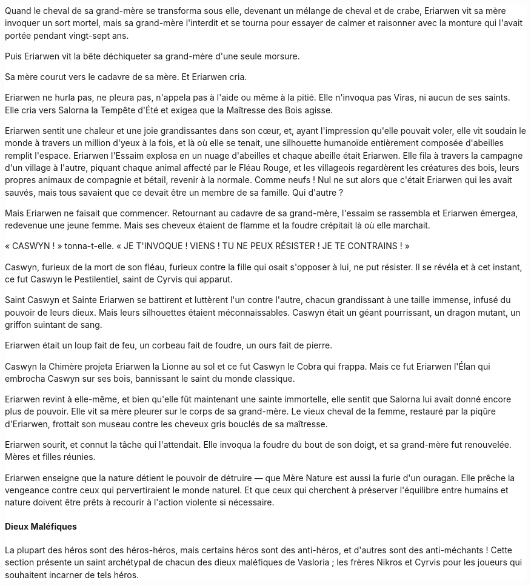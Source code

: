 Quand le cheval de sa grand-mère se transforma sous elle, devenant un mélange de cheval et de crabe, Eriarwen vit sa mère invoquer un sort mortel, mais sa grand-mère l'interdit et se tourna pour essayer de calmer et raisonner avec la monture qui l'avait portée pendant vingt-sept ans.

Puis Eriarwen vit la bête déchiqueter sa grand-mère d'une seule morsure.

Sa mère courut vers le cadavre de sa mère. Et Eriarwen cria.

Eriarwen ne hurla pas, ne pleura pas, n'appela pas à l'aide ou même à la pitié. Elle n'invoqua pas Viras, ni aucun de ses saints. Elle cria vers Salorna la Tempête d'Été et exigea que la Maîtresse des Bois agisse.

Eriarwen sentit une chaleur et une joie grandissantes dans son cœur, et, ayant l'impression qu'elle pouvait voler, elle vit soudain le monde à travers un million d'yeux à la fois, et là où elle se tenait, une silhouette humanoïde entièrement composée d'abeilles remplit l'espace. Eriarwen l'Essaim explosa en un nuage d'abeilles et chaque abeille était Eriarwen. Elle fila à travers la campagne d'un village à l'autre, piquant chaque animal affecté par le Fléau Rouge, et les villageois regardèrent les créatures des bois, leurs propres animaux de compagnie et bétail, revenir à la normale. Comme neufs ! Nul ne sut alors que c'était Eriarwen qui les avait sauvés, mais tous savaient que ce devait être un membre de sa famille. Qui d'autre ?

Mais Eriarwen ne faisait que commencer. Retournant au cadavre de sa grand-mère, l'essaim se rassembla et Eriarwen émergea, redevenue une jeune femme. Mais ses cheveux étaient de flamme et la foudre crépitait là où elle marchait.

« CASWYN ! » tonna-t-elle. « JE T'INVOQUE ! VIENS ! TU NE PEUX RÉSISTER ! JE TE CONTRAINS ! »

Caswyn, furieux de la mort de son fléau, furieux contre la fille qui osait s'opposer à lui, ne put résister. Il se révéla et à cet instant, ce fut Caswyn le Pestilentiel, saint de Cyrvis qui apparut.

Saint Caswyn et Sainte Eriarwen se battirent et luttèrent l'un contre l'autre, chacun grandissant à une taille immense, infusé du pouvoir de leurs dieux. Mais leurs silhouettes étaient méconnaissables. Caswyn était un géant pourrissant, un dragon mutant, un griffon suintant de sang.

Eriarwen était un loup fait de feu, un corbeau fait de foudre, un ours fait de pierre.

Caswyn la Chimère projeta Eriarwen la Lionne au sol et ce fut Caswyn le Cobra qui frappa. Mais ce fut Eriarwen l'Élan qui embrocha Caswyn sur ses bois, bannissant le saint du monde classique.

Eriarwen revint à elle-même, et bien qu'elle fût maintenant une sainte immortelle, elle sentit que Salorna lui avait donné encore plus de pouvoir. Elle vit sa mère pleurer sur le corps de sa grand-mère. Le vieux cheval de la femme, restauré par la piqûre d'Eriarwen, frottait son museau contre les cheveux gris bouclés de sa maîtresse.

Eriarwen sourit, et connut la tâche qui l'attendait. Elle invoqua la foudre du bout de son doigt, et sa grand-mère fut renouvelée. Mères et filles réunies.

Eriarwen enseigne que la nature détient le pouvoir de détruire — que Mère Nature est aussi la furie d'un ouragan. Elle prêche la vengeance contre ceux qui pervertiraient le monde naturel. Et que ceux qui cherchent à préserver l'équilibre entre humains et nature doivent être prêts à recourir à l'action violente si nécessaire.

#### Dieux Maléfiques

La plupart des héros sont des héros-héros, mais certains héros sont des anti-héros, et d'autres sont des anti-méchants ! Cette section présente un saint archétypal de chacun des dieux maléfiques de Vasloria ; les frères Nikros et Cyrvis pour les joueurs qui souhaitent incarner de tels héros.
